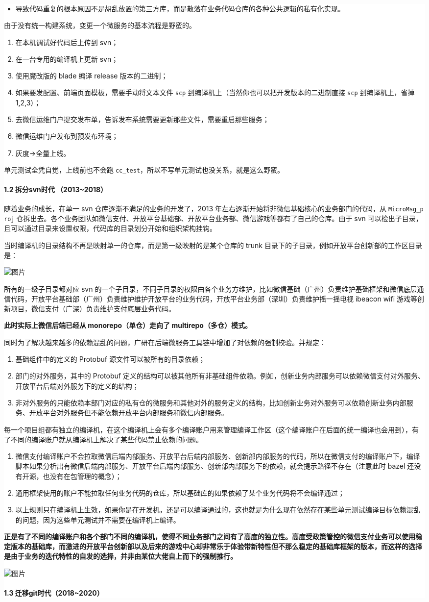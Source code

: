 - 导致代码重复的根本原因不是胡乱放置的第三方库，而是散落在业务代码仓库的各种公共逻辑的私有化实现。
    

由于没有统一构建系统，变更一个微服务的基本流程是野蛮的。

1. 在本机调试好代码后上传到 svn；
    
2. 在一台专用的编译机上更新 svn；
    
3. 使用魔改版的 blade 编译 release 版本的二进制；
    
4. 如果要发配置、前端页面模板，需要手动将文本文件 `scp` 到编译机上（当然你也可以把开发版本的二进制直接 `scp` 到编译机上，省掉1,2,3）；
    
5. 去微信运维门户提交发布单，告诉发布系统需要更新那些文件，需要重启那些服务；
    
6. 微信运维门户发布到预发布环境；
    
7. 灰度→全量上线。
    

单元测试全凭自觉，上线前也不会跑 `cc_test`，所以不写单元测试也没关系，就是这么野蛮。

#### 1.2 拆分svn时代 （2013~2018）

随着业务的成长，在单一 svn 仓库逐渐不满足的业务的开发了，2013 年左右逐渐开始将非微信基础核心的业务部门的代码，从 `MicroMsg_proj` 仓拆出去。各个业务团队如微信支付、开放平台基础部、开放平台业务部、微信游戏等都有了自己的仓库。由于 svn 可以检出子目录，且可以通过目录来设置权限，代码库的目录划分开始和组织架构挂钩。

当时编译机的目录结构不再是映射单一的仓库，而是第一级映射的是某个仓库的 trunk 目录下的子目录，例如开放平台创新部的工作区目录是：

![图片](https://mmbiz.qpic.cn/mmbiz_png/j3gficicyOvavGf2zJX1zx8CngSLiaicnVlGGcmqic9ozic4NvnmF0LFn2rjdiasCJhzvF1fcrTicgASRmSZSEZwRdZqicg/640?wx_fmt=png&tp=wxpic&wxfrom=5&wx_lazy=1&wx_co=1)

  

所有的一级子目录都对应 svn 的一个子目录，不同子目录的权限由各个业务方维护，比如微信基础（广州）负责维护基础框架和微信底层通信代码，开放平台基础部（广州）负责维护维护开放平台的业务代码，开放平台业务部（深圳）负责维护摇一摇电视 ibeacon wifi 游戏等创新项目，微信支付（广深）负责维护支付底层业务代码。  

**此时实际上微信后端已经从 monorepo（单仓）走向了 multirepo（多仓）模式。**

同时为了解决越来越多的依赖混乱的问题，广研在后端微服务工具链中增加了对依赖的强制校验。并规定：

1. 基础组件中的定义的 Protobuf 源文件可以被所有的目录依赖；
    
2. 部门的对外服务，其中的 Protobuf 定义的结构可以被其他所有非基础组件依赖。例如，创新业务内部服务可以依赖微信支付对外服务、开放平台后端对外服务下的定义的结构；
    
3. 非对外服务的只能依赖本部门对应的私有仓的微服务和其他对外的服务定义的结构，比如创新业务对外服务可以依赖创新业务内部服务、开放平台对外服务但不能依赖开放平台内部服务和微信内部服务。
    

每一个项目组都有独立的编译机，在这个编译机上会有多个编译账户用来管理编译工作区（这个编译账户在后面的统一编译也会用到），有了不同的编译账户就从编译机上解决了某些代码禁止依赖的问题。

1. 微信支付编译账户不会拉取微信后端内部服务、开放平台后端内部服务、创新部内部服务的代码，所以在微信支付的编译账户下，编译脚本如果分析出有微信后端内部服务、开放平台后端内部服务、创新部内部服务下的依赖，就会提示路径不存在（注意此时 bazel 还没有开源，也没有在包管理的概念）；
    
2. 通用框架使用的账户不能拉取任何业务代码的仓库，所以基础库的如果依赖了某个业务代码将不会编译通过；
    
3. 以上规则只在编译机上生效，如果你是在开发机，还是可以编译通过的，这也就是为什么现在依然存在某些单元测试编译目标依赖混乱的问题，因为这些单元测试并不需要在编译机上编译。
    

**正是有了不同的编译账户和各个部门不同的编译机，使得不同业务部门之间有了高度的独立性。高度受政策管控的微信支付业务可以使用稳定版本的基础库，而激进的开放平台创新部以及后来的游戏中心却非常乐于体验带新特性但不那么稳定的基础库框架的版本，而这样的选择是由于业务的迭代特性的自发的选择，并非由某位大佬自上而下的强制推行。**

![图片](https://mmbiz.qpic.cn/mmbiz_jpg/j3gficicyOvau5gSy6ssS5iccaMQS1g021xFicYwEwbUibfjWFhbicPRYujNg3v0saYJ8wVOk5mUD4GlwVibKeDTXYPDg/640?wx_fmt=jpeg&tp=wxpic&wxfrom=5&wx_lazy=1&wx_co=1)

#### 1.3 迁移git时代（2018~2020）

